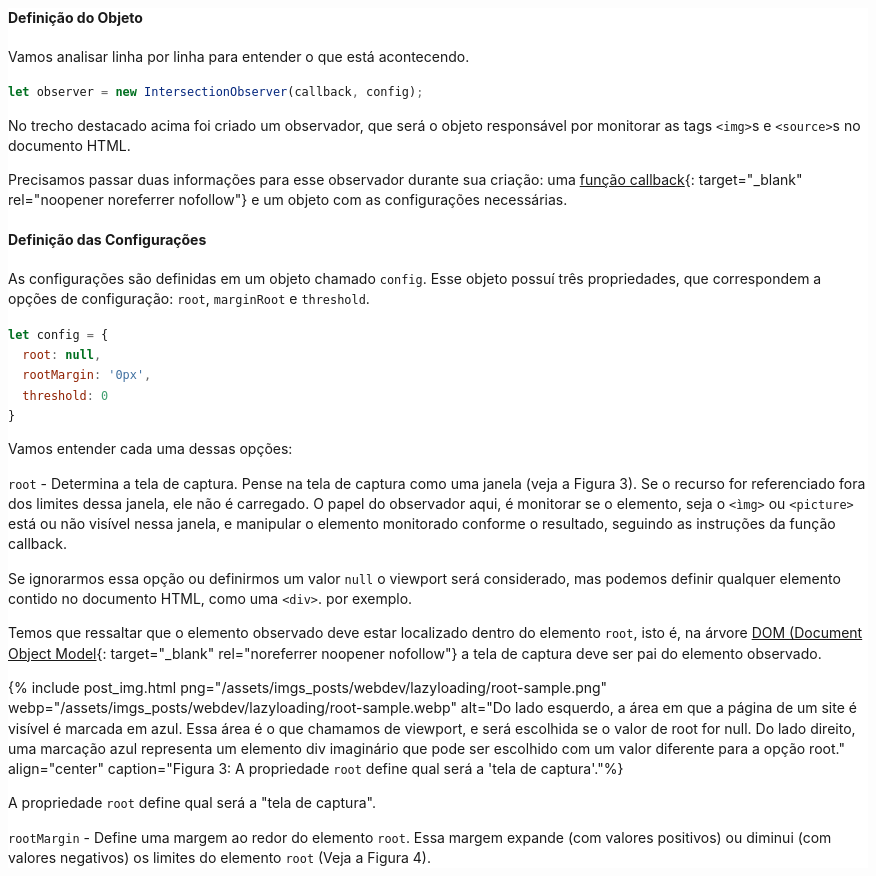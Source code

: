 #### Definição do Objeto

Vamos analisar linha por linha para entender o que está acontecendo.

``` javascript
let observer = new IntersectionObserver(callback, config);
```

No trecho destacado acima foi criado um observador, que será o objeto responsável por monitorar as tags `<img>`s e `<source>`s no documento HTML.

Precisamos passar duas informações para esse observador durante sua criação: uma [função callback](https://developer.mozilla.org/pt-BR/docs/Glossary/Callback_function){: target="_blank" rel="noopener noreferrer nofollow"} e um objeto com as configurações necessárias.

#### Definição das Configurações

As configurações são definidas em um objeto chamado `config`. Esse objeto possuí três propriedades, que correspondem a opções de configuração: `root`, `marginRoot` e `threshold`.

``` javascript
let config = {
  root: null,
  rootMargin: '0px',
  threshold: 0
}
```

Vamos entender cada uma dessas opções:

`root` - Determina a tela de captura. Pense na tela de captura como uma janela (veja a Figura 3). Se o recurso for referenciado fora dos limites dessa janela, ele não é carregado. O papel do observador aqui, é monitorar se o elemento, seja o `<ìmg>` ou `<picture>` está ou não visível nessa janela, e manipular o elemento monitorado conforme o resultado, seguindo as instruções da função callback.

Se ignorarmos essa opção ou definirmos um valor `null` o viewport será considerado, mas podemos definir qualquer elemento contido no documento HTML, como uma `<div>`. por exemplo.

Temos que ressaltar que o elemento observado deve estar localizado dentro do elemento `root`, isto é, na árvore [DOM (Document Object Model](https://developer.mozilla.org/pt-BR/docs/DOM/Referencia_do_DOM){: target="_blank" rel="noreferrer noopener nofollow"} a tela de captura deve ser pai do elemento observado.

{% include post_img.html
png="/assets/imgs_posts/webdev/lazyloading/root-sample.png"
webp="/assets/imgs_posts/webdev/lazyloading/root-sample.webp"
alt="Do lado esquerdo, a área em que a página de um site é visível é marcada em azul. Essa área é o que chamamos de viewport, e será escolhida se o valor de root for null. Do lado direito, uma marcação azul representa um elemento div imaginário que pode ser escolhido com um valor diferente para a opção root."
align="center"
caption="Figura 3: A propriedade `root` define qual será a 'tela de captura'."%}

A propriedade `root` define qual será a "tela de captura".

`rootMargin` - Define uma margem ao redor do elemento `root`. Essa margem expande (com valores positivos) ou diminui (com valores negativos) os limites do elemento `root` (Veja a Figura 4).
